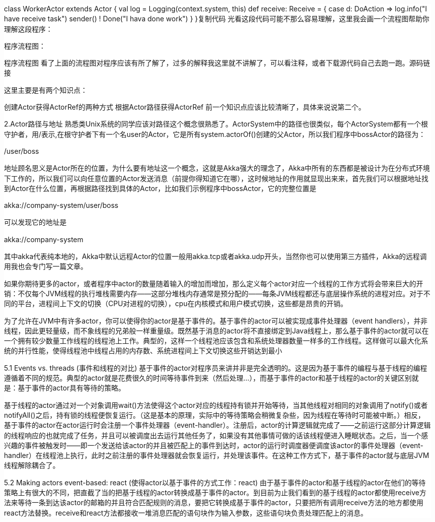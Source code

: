 class WorkerActor extends Actor {
  val log = Logging(context.system, this)
  def receive: Receive = {
    case d: DoAction =>
      log.info("I have receive task")
      sender() ! Done("I hava done work")
  }
}复制代码
光看这段代码可能不那么容易理解，这里我会画一个流程图帮助你理解这段程序：

程序流程图：

程序流程图
看了上面的流程图对程序应该有所了解了，过多的解释我这里就不讲解了，可以看注释，或者下载源代码自己去跑一跑。源码链接

这里主要是有两个知识点：

创建Actor获得ActorRef的两种方式
根据Actor路径获得ActorRef
前一个知识点应该比较清晰了，具体来说说第二个。

2.Actor路径与地址
熟悉类Unix系统的同学应该对路径这个概念很熟悉了。ActorSystem中的路径也很类似，每个ActorSystem都有一个根守护者，用/表示,在根守护者下有一个名user的Actor，它是所有system.actorOf()创建的父Actor，所以我们程序中bossActor的路径为：

/user/boss

地址顾名思义是Actor所在的位置，为什么要有地址这一个概念，这就是Akka强大的理念了，Akka中所有的东西都是被设计为在分布式环境下工作的，所以我们可以向任意位置的Actor发送消息（前提你得知道它在哪），这时候地址的作用就显现出来来，首先我们可以根据地址找到Actor在什么位置，再根据路径找到具体的Actor，比如我们示例程序中bossActor，它的完整位置是

akka://company-system/user/boss

可以发现它的地址是

akka://company-system

其中akka代表纯本地的，Akka中默认远程Actor的位置一般用akka.tcp或者akka.udp开头，当然你也可以使用第三方插件，Akka的远程调用我也会专门写一篇文章。


如果你期待更多的actor，或者程序中actor的数量随着输入的增加而增加，那么定义每个actor对应一个线程的工作方式将会带来巨大的开销：不仅每个JVM线程的执行堆栈需要内存——这部分堆栈内存通常是预分配的——每条JVM线程都还与底层操作系统的进程对应。对于不同的平台，进程间上下文的切换（CPU对进程的切换），cpu在内核模式和用户模式切换，这些都是昂贵的开销。



为了允许在JVM中有许多actor，你可以使得你的actor是基于事件的。基于事件的actor可以被实现成事件处理器（event handlers），并非线程，因此更轻量级，而不象线程的兄弟般一样重量级。既然基于消息的actor将不直接绑定到Java线程上，那么基于事件的actor就可以在一个拥有较少数量工作线程的线程池上工作。典型的，这样一个线程池应该包含和系统处理器数量一样多的工作线程。这样做可以最大化系统的并行性能，使得线程池中线程占用的内存数、系统进程间上下文切换这些开销达到最小

5.1 Events vs. threads (事件和线程的对比)
基于事件的actor对程序员来讲并非是完全透明的。这是因为基于事件的编程与基于线程的编程遵循着不同的规范。典型的actor就是花费很久的时间等待事件到来（然后处理...），而基于事件的actor和基于线程的actor的关键区别就是：基于事件的actor具有等待的策略。

基于线程的actor通过对一个对象调用wait()方法使得这个actor对应的线程持有锁并开始等待，当其他线程对相同的对象调用了notify()或者notifyAll()之后，持有锁的线程便恢复运行。（这是基本的原理，实际中的等待策略会稍微复杂些，因为线程在等待时可能被中断。）相反，基于事件的actor在actor运行时会注册一个事件处理器（event-handler）。注册后，actor的计算逻辑就完成了——之前运行这部分计算逻辑的线程响应的也就完成了任务，并且可以被调度出去运行其他任务了，如果没有其他事情可做的话该线程便进入睡眠状态。之后，当一个感兴趣的事件被触发时——即一个发送给该actor的并且被匹配上的事件到达时，actor的运行时调度器便调度该actor的事件处理器（event-handler）在线程池上执行，此时之前注册的事件处理器就会恢复运行，并处理该事件。在这种工作方式下，基于事件的actor就与底层JVM线程解除耦合了。

5.2 Making actors event-based: react (使得actor以基于事件的方式工作：react)
由于基于事件的actor和基于线程的actor在他们的等待策略上有很大的不同，把直截了当的把基于线程的actor转换成基于事件的actor。到目前为止我们看到的基于线程的actor都使用receive方法来等待一条到达该actor的邮箱的并且符合匹配规则的消息，要把它转换成基于事件的actor，只要把所有调用receive方法的地方都使用react方法替换。receive和react方法都接收一堆消息匹配的语句块作为输入参数，这些语句块负责处理匹配上的消息。
